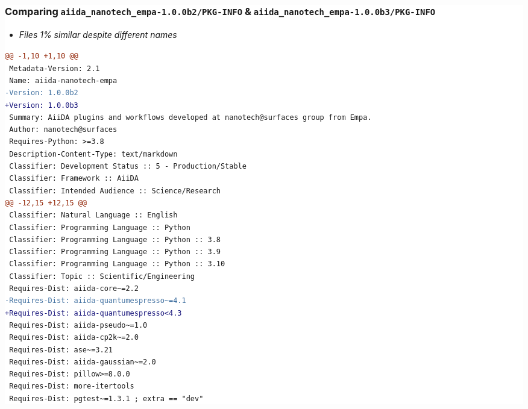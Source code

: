### Comparing `aiida_nanotech_empa-1.0.0b2/PKG-INFO` & `aiida_nanotech_empa-1.0.0b3/PKG-INFO`

 * *Files 1% similar despite different names*

```diff
@@ -1,10 +1,10 @@
 Metadata-Version: 2.1
 Name: aiida-nanotech-empa
-Version: 1.0.0b2
+Version: 1.0.0b3
 Summary: AiiDA plugins and workflows developed at nanotech@surfaces group from Empa.
 Author: nanotech@surfaces
 Requires-Python: >=3.8
 Description-Content-Type: text/markdown
 Classifier: Development Status :: 5 - Production/Stable
 Classifier: Framework :: AiiDA
 Classifier: Intended Audience :: Science/Research
@@ -12,15 +12,15 @@
 Classifier: Natural Language :: English
 Classifier: Programming Language :: Python
 Classifier: Programming Language :: Python :: 3.8
 Classifier: Programming Language :: Python :: 3.9
 Classifier: Programming Language :: Python :: 3.10
 Classifier: Topic :: Scientific/Engineering
 Requires-Dist: aiida-core~=2.2
-Requires-Dist: aiida-quantumespresso~=4.1
+Requires-Dist: aiida-quantumespresso<4.3
 Requires-Dist: aiida-pseudo~=1.0
 Requires-Dist: aiida-cp2k~=2.0
 Requires-Dist: ase~=3.21
 Requires-Dist: aiida-gaussian~=2.0
 Requires-Dist: pillow>=8.0.0
 Requires-Dist: more-itertools
 Requires-Dist: pgtest~=1.3.1 ; extra == "dev"
```

